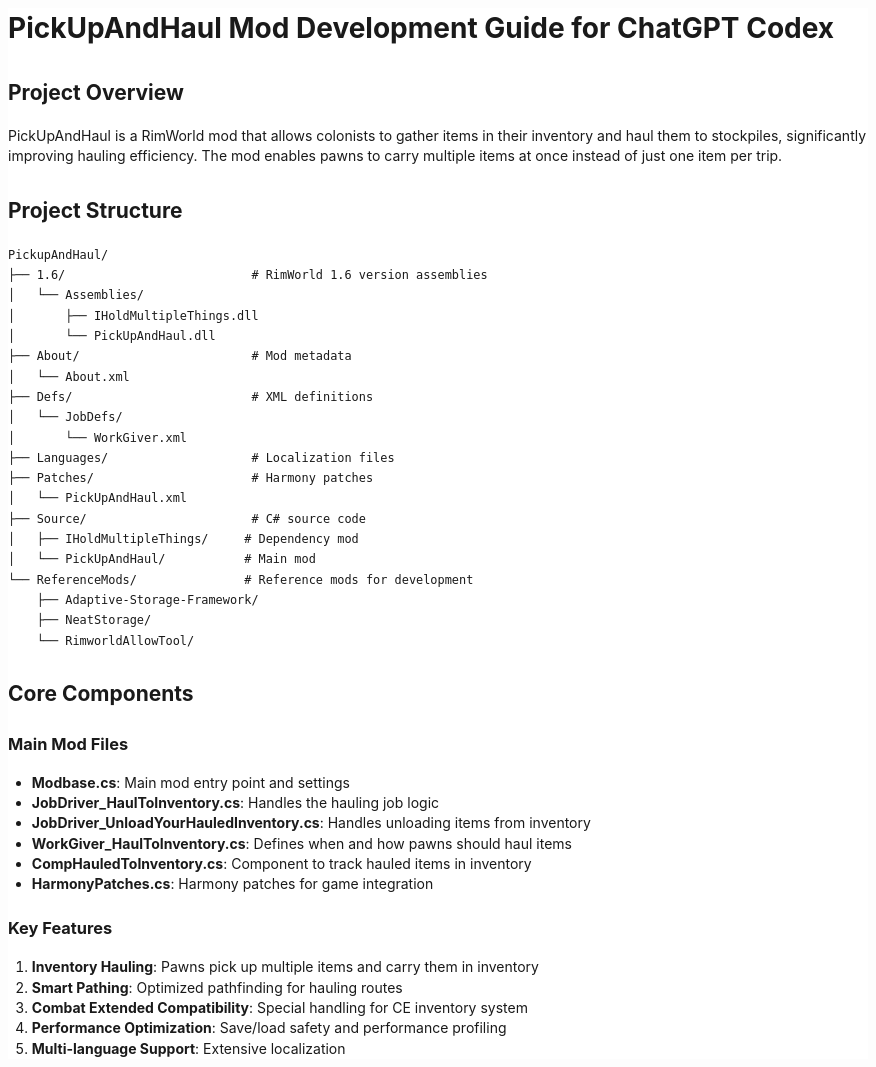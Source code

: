 # PickUpAndHaul Mod Development Guide for ChatGPT Codex

## Project Overview

PickUpAndHaul is a RimWorld mod that allows colonists to gather items in their inventory and haul them to stockpiles, significantly improving hauling efficiency. The mod enables pawns to carry multiple items at once instead of just one item per trip.

## Project Structure

```
PickupAndHaul/
├── 1.6/                          # RimWorld 1.6 version assemblies
│   └── Assemblies/
│       ├── IHoldMultipleThings.dll
│       └── PickUpAndHaul.dll
├── About/                        # Mod metadata
│   └── About.xml
├── Defs/                         # XML definitions
│   └── JobDefs/
│       └── WorkGiver.xml
├── Languages/                    # Localization files
├── Patches/                      # Harmony patches
│   └── PickUpAndHaul.xml
├── Source/                       # C# source code
│   ├── IHoldMultipleThings/     # Dependency mod
│   └── PickUpAndHaul/           # Main mod
└── ReferenceMods/               # Reference mods for development
    ├── Adaptive-Storage-Framework/
    ├── NeatStorage/
    └── RimworldAllowTool/
```

## Core Components

### Main Mod Files
- **Modbase.cs**: Main mod entry point and settings
- **JobDriver_HaulToInventory.cs**: Handles the hauling job logic
- **JobDriver_UnloadYourHauledInventory.cs**: Handles unloading items from inventory
- **WorkGiver_HaulToInventory.cs**: Defines when and how pawns should haul items
- **CompHauledToInventory.cs**: Component to track hauled items in inventory
- **HarmonyPatches.cs**: Harmony patches for game integration

### Key Features
1. **Inventory Hauling**: Pawns pick up multiple items and carry them in inventory
2. **Smart Pathing**: Optimized pathfinding for hauling routes
3. **Combat Extended Compatibility**: Special handling for CE inventory system
4. **Performance Optimization**: Save/load safety and performance profiling
5. **Multi-language Support**: Extensive localization

